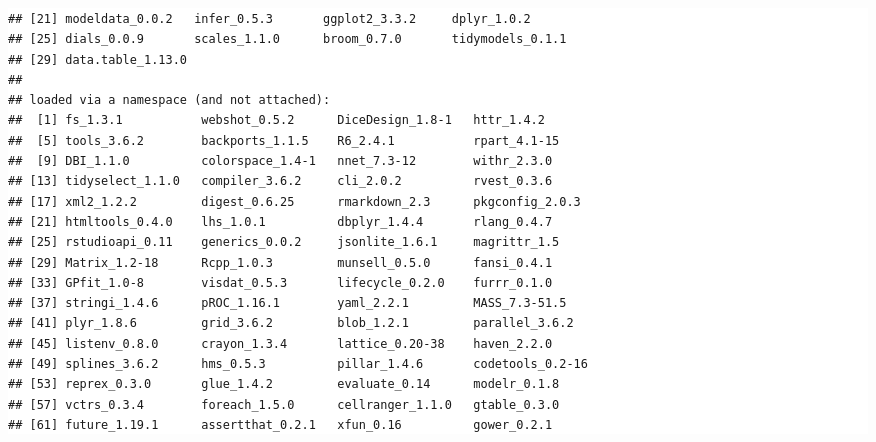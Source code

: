     ## [21] modeldata_0.0.2   infer_0.5.3       ggplot2_3.3.2     dplyr_1.0.2      
    ## [25] dials_0.0.9       scales_1.1.0      broom_0.7.0       tidymodels_0.1.1 
    ## [29] data.table_1.13.0
    ## 
    ## loaded via a namespace (and not attached):
    ##  [1] fs_1.3.1           webshot_0.5.2      DiceDesign_1.8-1   httr_1.4.2        
    ##  [5] tools_3.6.2        backports_1.1.5    R6_2.4.1           rpart_4.1-15      
    ##  [9] DBI_1.1.0          colorspace_1.4-1   nnet_7.3-12        withr_2.3.0       
    ## [13] tidyselect_1.1.0   compiler_3.6.2     cli_2.0.2          rvest_0.3.6       
    ## [17] xml2_1.2.2         digest_0.6.25      rmarkdown_2.3      pkgconfig_2.0.3   
    ## [21] htmltools_0.4.0    lhs_1.0.1          dbplyr_1.4.4       rlang_0.4.7       
    ## [25] rstudioapi_0.11    generics_0.0.2     jsonlite_1.6.1     magrittr_1.5      
    ## [29] Matrix_1.2-18      Rcpp_1.0.3         munsell_0.5.0      fansi_0.4.1       
    ## [33] GPfit_1.0-8        visdat_0.5.3       lifecycle_0.2.0    furrr_0.1.0       
    ## [37] stringi_1.4.6      pROC_1.16.1        yaml_2.2.1         MASS_7.3-51.5     
    ## [41] plyr_1.8.6         grid_3.6.2         blob_1.2.1         parallel_3.6.2    
    ## [45] listenv_0.8.0      crayon_1.3.4       lattice_0.20-38    haven_2.2.0       
    ## [49] splines_3.6.2      hms_0.5.3          pillar_1.4.6       codetools_0.2-16  
    ## [53] reprex_0.3.0       glue_1.4.2         evaluate_0.14      modelr_0.1.8      
    ## [57] vctrs_0.3.4        foreach_1.5.0      cellranger_1.1.0   gtable_0.3.0      
    ## [61] future_1.19.1      assertthat_0.2.1   xfun_0.16          gower_0.2.1       